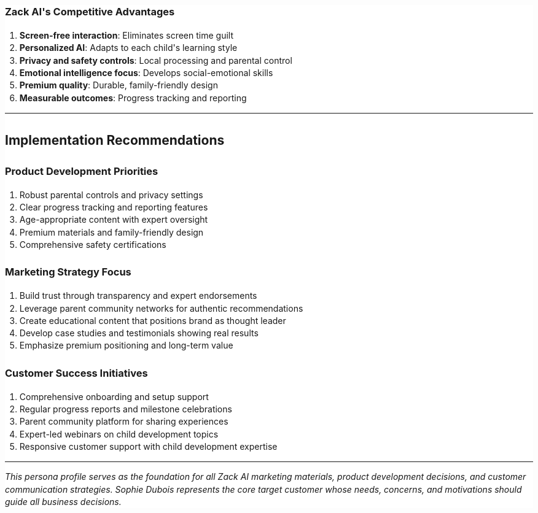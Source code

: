 ### Zack AI's Competitive Advantages
1. **Screen-free interaction**: Eliminates screen time guilt
2. **Personalized AI**: Adapts to each child's learning style
3. **Privacy and safety controls**: Local processing and parental control
4. **Emotional intelligence focus**: Develops social-emotional skills
5. **Premium quality**: Durable, family-friendly design
6. **Measurable outcomes**: Progress tracking and reporting

---

## Implementation Recommendations

### Product Development Priorities
1. Robust parental controls and privacy settings
2. Clear progress tracking and reporting features
3. Age-appropriate content with expert oversight
4. Premium materials and family-friendly design
5. Comprehensive safety certifications

### Marketing Strategy Focus
1. Build trust through transparency and expert endorsements
2. Leverage parent community networks for authentic recommendations
3. Create educational content that positions brand as thought leader
4. Develop case studies and testimonials showing real results
5. Emphasize premium positioning and long-term value

### Customer Success Initiatives
1. Comprehensive onboarding and setup support
2. Regular progress reports and milestone celebrations
3. Parent community platform for sharing experiences
4. Expert-led webinars on child development topics
5. Responsive customer support with child development expertise

---

*This persona profile serves as the foundation for all Zack AI marketing materials, product development decisions, and customer communication strategies. Sophie Dubois represents the core target customer whose needs, concerns, and motivations should guide all business decisions.*